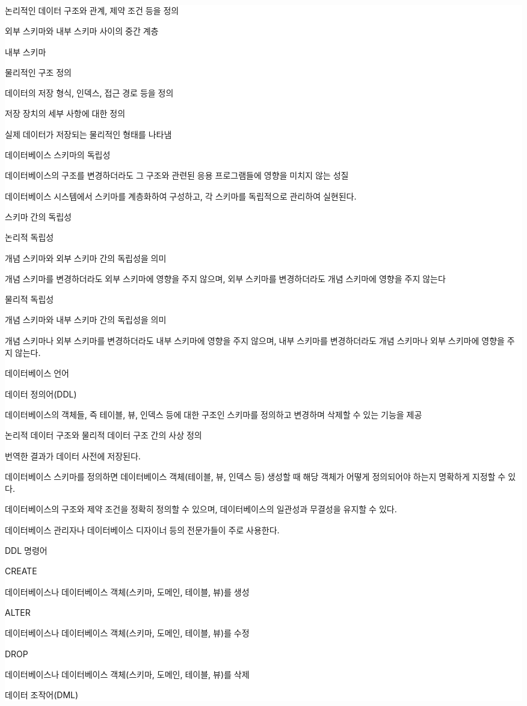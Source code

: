 논리적인 데이터 구조와 관계, 제약 조건 등을 정의

외부 스키마와 내부 스키마 사이의 중간 계층

내부 스키마

물리적인 구조 정의

데이터의 저장 형식, 인덱스, 접근 경로 등을 정의

저장 장치의 세부 사항에 대한 정의

실제 데이터가 저장되는 물리적인 형태를 나타냄

데이터베이스 스키마의 독립성

데이터베이스의 구조를 변경하더라도 그 구조와 관련된 응용 프로그램들에 영향을 미치지 않는 성질

데이터베이스 시스템에서 스키마를 계층화하여 구성하고, 각 스키마를 독립적으로 관리하여 실현된다.

스키마 간의 독립성

논리적 독립성

개념 스키마와 외부 스키마 간의 독립성을 의미

개념 스키마를 변경하더라도 외부 스키마에 영향을 주지 않으며, 외부 스키마를 변경하더라도 개념 스키마에 영향을 주지 않는다

물리적 독립성

개념 스키마와 내부 스키마 간의 독립성을 의미

개념 스키마나 외부 스키마를 변경하더라도 내부 스키마에 영향을 주지 않으며, 내부 스키마를 변경하더라도 개념 스키마나 외부 스키마에 영향을 주지 않는다.

데이터베이스 언어

데이터 정의어(DDL)

데이터베이스의 객체들, 즉  테이블, 뷰, 인덱스 등에 대한 구조인 스키마를 정의하고 변경하며 삭제할 수 있는 기능을 제공

논리적 데이터 구조와 물리적 데이터 구조 간의 사상 정의

번역한 결과가 데이터 사전에 저장된다.

데이터베이스 스키마를 정의하면 데이터베이스 객체(테이블, 뷰, 인덱스 등) 생성할 때 해당 객체가 어떻게 정의되어야 하는지 명확하게 지정할 수 있다.

데이터베이스의 구조와 제약 조건을 정확히 정의할 수 있으며, 데이터베이스의 일관성과 무결성을 유지할 수 있다.

데이터베이스 관리자나 데이터베이스 디자이너 등의 전문가들이 주로 사용한다.

DDL 명령어

CREATE 

데이터베이스나 데이터베이스 객체(스키마, 도메인, 테이블, 뷰)를 생성

ALTER

데이터베이스나 데이터베이스 객체(스키마, 도메인, 테이블, 뷰)를 수정

DROP

데이터베이스나 데이터베이스 객체(스키마, 도메인, 테이블, 뷰)를 삭제

데이터 조작어(DML)
